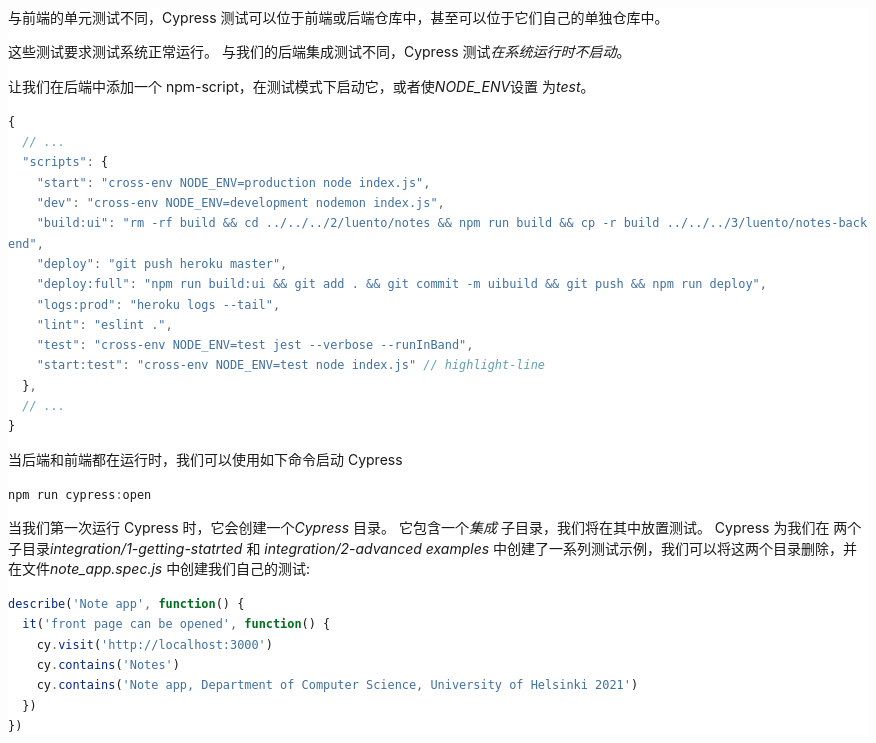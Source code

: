 


与前端的单元测试不同，Cypress 测试可以位于前端或后端仓库中，甚至可以位于它们自己的单独仓库中。




这些测试要求测试系统正常运行。 与我们的后端集成测试不同，Cypress 测试<i>在系统运行时不启动</i>。



让我们在后端中添加一个 npm-script，在测试模式下启动它，或者使<i>NODE\_ENV</i>设置 为<i>test</i>。

```js
{
  // ...
  "scripts": {
    "start": "cross-env NODE_ENV=production node index.js",
    "dev": "cross-env NODE_ENV=development nodemon index.js",
    "build:ui": "rm -rf build && cd ../../../2/luento/notes && npm run build && cp -r build ../../../3/luento/notes-backend",
    "deploy": "git push heroku master",
    "deploy:full": "npm run build:ui && git add . && git commit -m uibuild && git push && npm run deploy",
    "logs:prod": "heroku logs --tail",
    "lint": "eslint .",
    "test": "cross-env NODE_ENV=test jest --verbose --runInBand",
    "start:test": "cross-env NODE_ENV=test node index.js" // highlight-line
  },
  // ...
}
```




当后端和前端都在运行时，我们可以使用如下命令启动 Cypress

```js
npm run cypress:open
```





当我们第一次运行 Cypress 时，它会创建一个<i>Cypress</i> 目录。 它包含一个<i>集成</i> 子目录，我们将在其中放置测试。 Cypress 为我们在 两个子目录<i>integration/1-getting-statrted</i> 和 <i>integration/2-advanced examples</i> 中创建了一系列测试示例，我们可以将这两个目录删除，并在文件<i>note\_app.spec.js</i> 中创建我们自己的测试:

```js
describe('Note app', function() {
  it('front page can be opened', function() {
    cy.visit('http://localhost:3000')
    cy.contains('Notes')
    cy.contains('Note app, Department of Computer Science, University of Helsinki 2021')
  })
})
```



